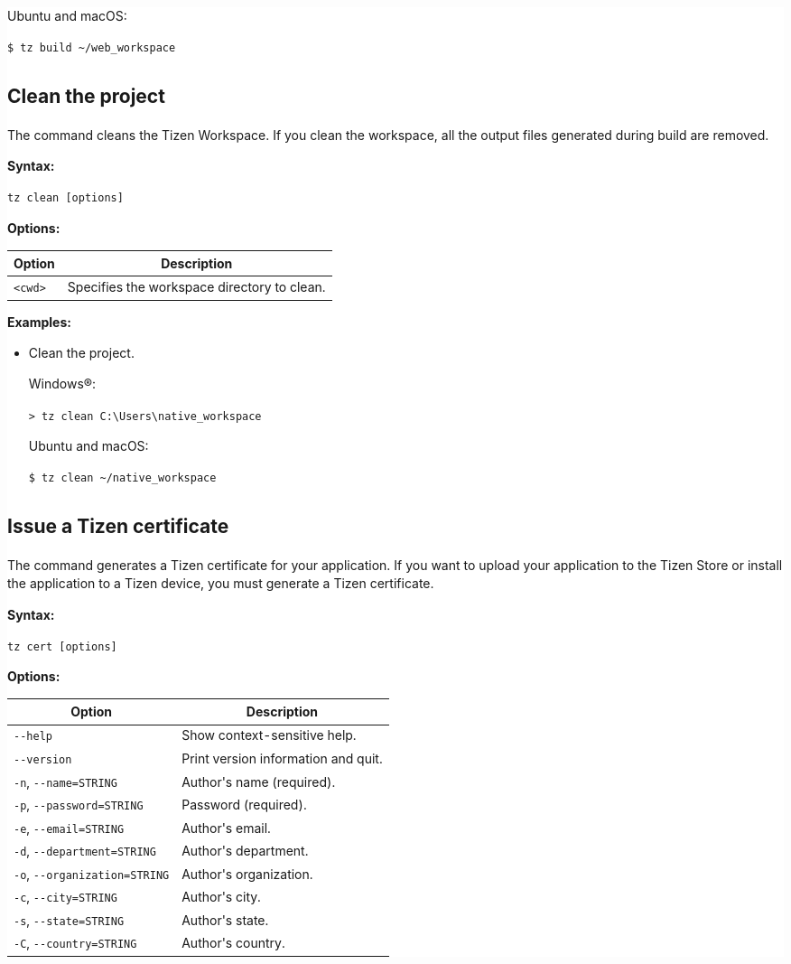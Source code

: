   Ubuntu and macOS:
  ```
  $ tz build ~/web_workspace
  ```


## Clean the project

The command cleans the Tizen Workspace. If you clean the workspace, all the output files generated during 
build are removed.

**Syntax:**

```
tz clean [options]
```

**Options:**

| Option                   | Description                              |
|--------------------------|------------------------------------------|
| `<cwd>` | Specifies the workspace directory to clean. |

**Examples:**

- Clean the project.

  Windows&reg;:
  ```
  > tz clean C:\Users\native_workspace
  ```

  Ubuntu and macOS:
  ```
  $ tz clean ~/native_workspace
  ```

## Issue a Tizen certificate

The command generates a Tizen certificate for your application. If you want to upload your application to the Tizen Store or install the application to a Tizen device, you must generate a Tizen certificate.

**Syntax:**
```
tz cert [options]
```

**Options:**

| Option                                | Description                              |
|---------------------------------------|------------------------------------------|
|  `--help`                         | Show context-sensitive help. |
|  `--version`                      | Print version information and quit. |
|  `-n`, `--name=STRING`            | Author's name (required). |
|  `-p`, `--password=STRING`        | Password (required). |
|  `-e`, `--email=STRING`           | Author's email. |
|  `-d`, `--department=STRING`      | Author's department. |
|  `-o`, `--organization=STRING`    | Author's organization. |
|  `-c`, `--city=STRING`            | Author's city. |
|  `-s`, `--state=STRING`           | Author's state. |
|  `-C`, `--country=STRING`         | Author's country. |